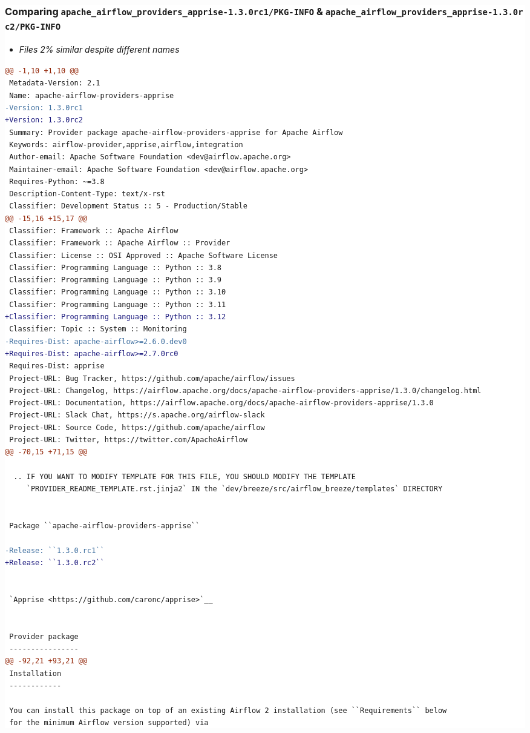### Comparing `apache_airflow_providers_apprise-1.3.0rc1/PKG-INFO` & `apache_airflow_providers_apprise-1.3.0rc2/PKG-INFO`

 * *Files 2% similar despite different names*

```diff
@@ -1,10 +1,10 @@
 Metadata-Version: 2.1
 Name: apache-airflow-providers-apprise
-Version: 1.3.0rc1
+Version: 1.3.0rc2
 Summary: Provider package apache-airflow-providers-apprise for Apache Airflow
 Keywords: airflow-provider,apprise,airflow,integration
 Author-email: Apache Software Foundation <dev@airflow.apache.org>
 Maintainer-email: Apache Software Foundation <dev@airflow.apache.org>
 Requires-Python: ~=3.8
 Description-Content-Type: text/x-rst
 Classifier: Development Status :: 5 - Production/Stable
@@ -15,16 +15,17 @@
 Classifier: Framework :: Apache Airflow
 Classifier: Framework :: Apache Airflow :: Provider
 Classifier: License :: OSI Approved :: Apache Software License
 Classifier: Programming Language :: Python :: 3.8
 Classifier: Programming Language :: Python :: 3.9
 Classifier: Programming Language :: Python :: 3.10
 Classifier: Programming Language :: Python :: 3.11
+Classifier: Programming Language :: Python :: 3.12
 Classifier: Topic :: System :: Monitoring
-Requires-Dist: apache-airflow>=2.6.0.dev0
+Requires-Dist: apache-airflow>=2.7.0rc0
 Requires-Dist: apprise
 Project-URL: Bug Tracker, https://github.com/apache/airflow/issues
 Project-URL: Changelog, https://airflow.apache.org/docs/apache-airflow-providers-apprise/1.3.0/changelog.html
 Project-URL: Documentation, https://airflow.apache.org/docs/apache-airflow-providers-apprise/1.3.0
 Project-URL: Slack Chat, https://s.apache.org/airflow-slack
 Project-URL: Source Code, https://github.com/apache/airflow
 Project-URL: Twitter, https://twitter.com/ApacheAirflow
@@ -70,15 +71,15 @@
 
  .. IF YOU WANT TO MODIFY TEMPLATE FOR THIS FILE, YOU SHOULD MODIFY THE TEMPLATE
     `PROVIDER_README_TEMPLATE.rst.jinja2` IN the `dev/breeze/src/airflow_breeze/templates` DIRECTORY
 
 
 Package ``apache-airflow-providers-apprise``
 
-Release: ``1.3.0.rc1``
+Release: ``1.3.0.rc2``
 
 
 `Apprise <https://github.com/caronc/apprise>`__
 
 
 Provider package
 ----------------
@@ -92,21 +93,21 @@
 Installation
 ------------
 
 You can install this package on top of an existing Airflow 2 installation (see ``Requirements`` below
 for the minimum Airflow version supported) via
```